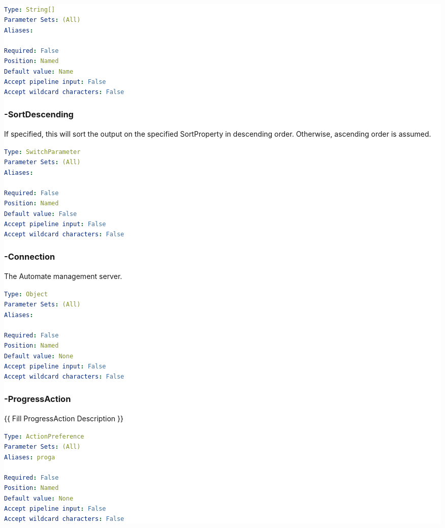 ```yaml
Type: String[]
Parameter Sets: (All)
Aliases:

Required: False
Position: Named
Default value: Name
Accept pipeline input: False
Accept wildcard characters: False
```

### -SortDescending
If specified, this will sort the output on the specified SortProperty in descending order. 
Otherwise, ascending order is assumed.

```yaml
Type: SwitchParameter
Parameter Sets: (All)
Aliases:

Required: False
Position: Named
Default value: False
Accept pipeline input: False
Accept wildcard characters: False
```

### -Connection
The Automate management server.

```yaml
Type: Object
Parameter Sets: (All)
Aliases:

Required: False
Position: Named
Default value: None
Accept pipeline input: False
Accept wildcard characters: False
```

### -ProgressAction
{{ Fill ProgressAction Description }}

```yaml
Type: ActionPreference
Parameter Sets: (All)
Aliases: proga

Required: False
Position: Named
Default value: None
Accept pipeline input: False
Accept wildcard characters: False
```
